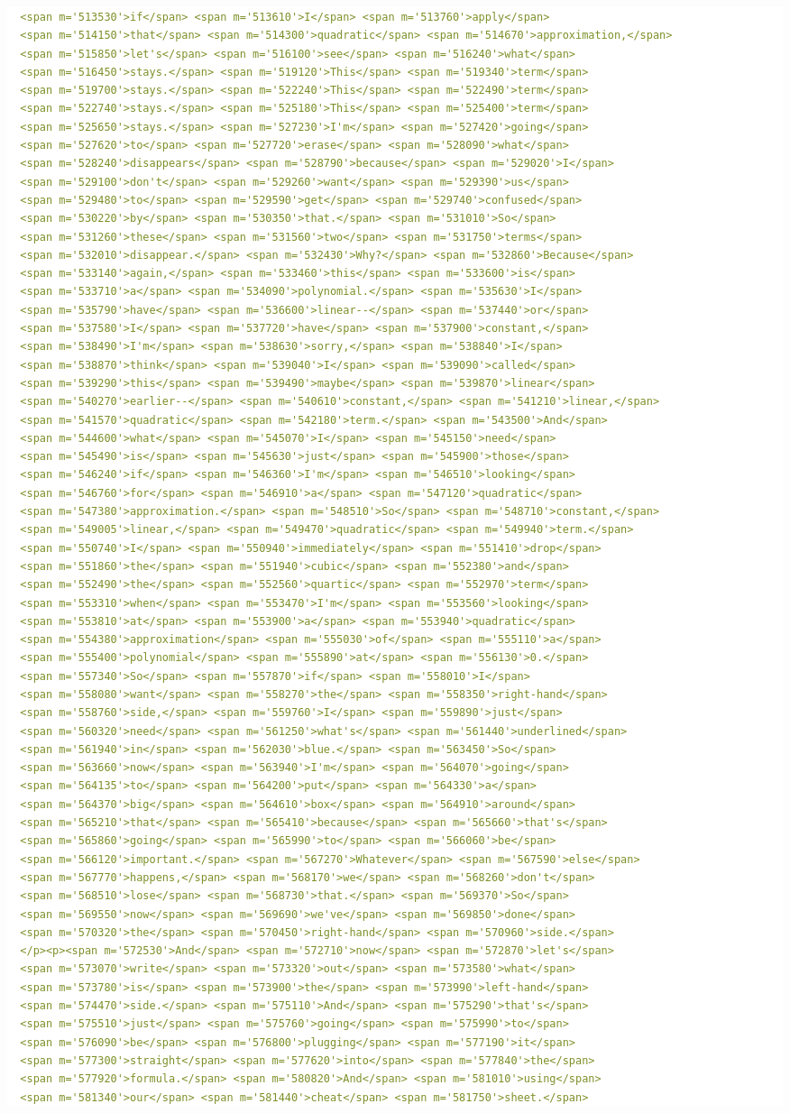 ```yaml
  <span m='513530'>if</span> <span m='513610'>I</span> <span m='513760'>apply</span>
  <span m='514150'>that</span> <span m='514300'>quadratic</span> <span m='514670'>approximation,</span>
  <span m='515850'>let's</span> <span m='516100'>see</span> <span m='516240'>what</span>
  <span m='516450'>stays.</span> <span m='519120'>This</span> <span m='519340'>term</span>
  <span m='519700'>stays.</span> <span m='522240'>This</span> <span m='522490'>term</span>
  <span m='522740'>stays.</span> <span m='525180'>This</span> <span m='525400'>term</span>
  <span m='525650'>stays.</span> <span m='527230'>I'm</span> <span m='527420'>going</span>
  <span m='527620'>to</span> <span m='527720'>erase</span> <span m='528090'>what</span>
  <span m='528240'>disappears</span> <span m='528790'>because</span> <span m='529020'>I</span>
  <span m='529100'>don't</span> <span m='529260'>want</span> <span m='529390'>us</span>
  <span m='529480'>to</span> <span m='529590'>get</span> <span m='529740'>confused</span>
  <span m='530220'>by</span> <span m='530350'>that.</span> <span m='531010'>So</span>
  <span m='531260'>these</span> <span m='531560'>two</span> <span m='531750'>terms</span>
  <span m='532010'>disappear.</span> <span m='532430'>Why?</span> <span m='532860'>Because</span>
  <span m='533140'>again,</span> <span m='533460'>this</span> <span m='533600'>is</span>
  <span m='533710'>a</span> <span m='534090'>polynomial.</span> <span m='535630'>I</span>
  <span m='535790'>have</span> <span m='536600'>linear--</span> <span m='537440'>or</span>
  <span m='537580'>I</span> <span m='537720'>have</span> <span m='537900'>constant,</span>
  <span m='538490'>I'm</span> <span m='538630'>sorry,</span> <span m='538840'>I</span>
  <span m='538870'>think</span> <span m='539040'>I</span> <span m='539090'>called</span>
  <span m='539290'>this</span> <span m='539490'>maybe</span> <span m='539870'>linear</span>
  <span m='540270'>earlier--</span> <span m='540610'>constant,</span> <span m='541210'>linear,</span>
  <span m='541570'>quadratic</span> <span m='542180'>term.</span> <span m='543500'>And</span>
  <span m='544600'>what</span> <span m='545070'>I</span> <span m='545150'>need</span>
  <span m='545490'>is</span> <span m='545630'>just</span> <span m='545900'>those</span>
  <span m='546240'>if</span> <span m='546360'>I'm</span> <span m='546510'>looking</span>
  <span m='546760'>for</span> <span m='546910'>a</span> <span m='547120'>quadratic</span>
  <span m='547380'>approximation.</span> <span m='548510'>So</span> <span m='548710'>constant,</span>
  <span m='549005'>linear,</span> <span m='549470'>quadratic</span> <span m='549940'>term.</span>
  <span m='550740'>I</span> <span m='550940'>immediately</span> <span m='551410'>drop</span>
  <span m='551860'>the</span> <span m='551940'>cubic</span> <span m='552380'>and</span>
  <span m='552490'>the</span> <span m='552560'>quartic</span> <span m='552970'>term</span>
  <span m='553310'>when</span> <span m='553470'>I'm</span> <span m='553560'>looking</span>
  <span m='553810'>at</span> <span m='553900'>a</span> <span m='553940'>quadratic</span>
  <span m='554380'>approximation</span> <span m='555030'>of</span> <span m='555110'>a</span>
  <span m='555400'>polynomial</span> <span m='555890'>at</span> <span m='556130'>0.</span>
  <span m='557340'>So</span> <span m='557870'>if</span> <span m='558010'>I</span>
  <span m='558080'>want</span> <span m='558270'>the</span> <span m='558350'>right-hand</span>
  <span m='558760'>side,</span> <span m='559760'>I</span> <span m='559890'>just</span>
  <span m='560320'>need</span> <span m='561250'>what's</span> <span m='561440'>underlined</span>
  <span m='561940'>in</span> <span m='562030'>blue.</span> <span m='563450'>So</span>
  <span m='563660'>now</span> <span m='563940'>I'm</span> <span m='564070'>going</span>
  <span m='564135'>to</span> <span m='564200'>put</span> <span m='564330'>a</span>
  <span m='564370'>big</span> <span m='564610'>box</span> <span m='564910'>around</span>
  <span m='565210'>that</span> <span m='565410'>because</span> <span m='565660'>that's</span>
  <span m='565860'>going</span> <span m='565990'>to</span> <span m='566060'>be</span>
  <span m='566120'>important.</span> <span m='567270'>Whatever</span> <span m='567590'>else</span>
  <span m='567770'>happens,</span> <span m='568170'>we</span> <span m='568260'>don't</span>
  <span m='568510'>lose</span> <span m='568730'>that.</span> <span m='569370'>So</span>
  <span m='569550'>now</span> <span m='569690'>we've</span> <span m='569850'>done</span>
  <span m='570320'>the</span> <span m='570450'>right-hand</span> <span m='570960'>side.</span>
  </p><p><span m='572530'>And</span> <span m='572710'>now</span> <span m='572870'>let's</span>
  <span m='573070'>write</span> <span m='573320'>out</span> <span m='573580'>what</span>
  <span m='573780'>is</span> <span m='573900'>the</span> <span m='573990'>left-hand</span>
  <span m='574470'>side.</span> <span m='575110'>And</span> <span m='575290'>that's</span>
  <span m='575510'>just</span> <span m='575760'>going</span> <span m='575990'>to</span>
  <span m='576090'>be</span> <span m='576800'>plugging</span> <span m='577190'>it</span>
  <span m='577300'>straight</span> <span m='577620'>into</span> <span m='577840'>the</span>
  <span m='577920'>formula.</span> <span m='580820'>And</span> <span m='581010'>using</span>
  <span m='581340'>our</span> <span m='581440'>cheat</span> <span m='581750'>sheet.</span>
```
